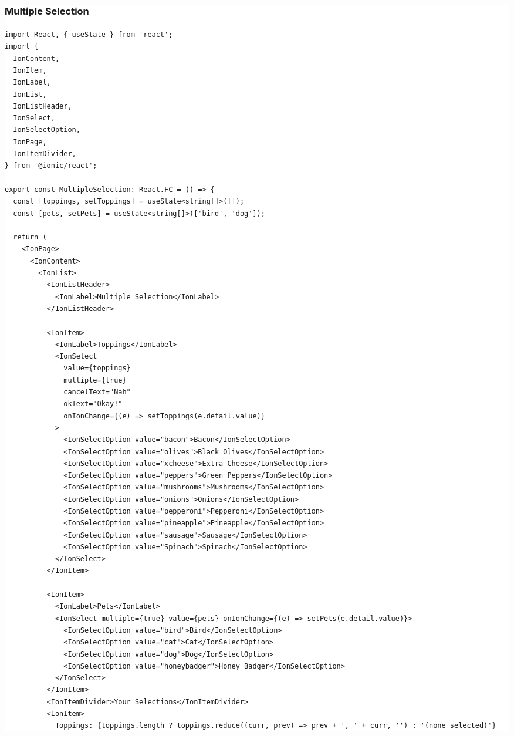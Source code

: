### Multiple Selection

```tsx
import React, { useState } from 'react';
import {
  IonContent,
  IonItem,
  IonLabel,
  IonList,
  IonListHeader,
  IonSelect,
  IonSelectOption,
  IonPage,
  IonItemDivider,
} from '@ionic/react';

export const MultipleSelection: React.FC = () => {
  const [toppings, setToppings] = useState<string[]>([]);
  const [pets, setPets] = useState<string[]>(['bird', 'dog']);

  return (
    <IonPage>
      <IonContent>
        <IonList>
          <IonListHeader>
            <IonLabel>Multiple Selection</IonLabel>
          </IonListHeader>

          <IonItem>
            <IonLabel>Toppings</IonLabel>
            <IonSelect
              value={toppings}
              multiple={true}
              cancelText="Nah"
              okText="Okay!"
              onIonChange={(e) => setToppings(e.detail.value)}
            >
              <IonSelectOption value="bacon">Bacon</IonSelectOption>
              <IonSelectOption value="olives">Black Olives</IonSelectOption>
              <IonSelectOption value="xcheese">Extra Cheese</IonSelectOption>
              <IonSelectOption value="peppers">Green Peppers</IonSelectOption>
              <IonSelectOption value="mushrooms">Mushrooms</IonSelectOption>
              <IonSelectOption value="onions">Onions</IonSelectOption>
              <IonSelectOption value="pepperoni">Pepperoni</IonSelectOption>
              <IonSelectOption value="pineapple">Pineapple</IonSelectOption>
              <IonSelectOption value="sausage">Sausage</IonSelectOption>
              <IonSelectOption value="Spinach">Spinach</IonSelectOption>
            </IonSelect>
          </IonItem>

          <IonItem>
            <IonLabel>Pets</IonLabel>
            <IonSelect multiple={true} value={pets} onIonChange={(e) => setPets(e.detail.value)}>
              <IonSelectOption value="bird">Bird</IonSelectOption>
              <IonSelectOption value="cat">Cat</IonSelectOption>
              <IonSelectOption value="dog">Dog</IonSelectOption>
              <IonSelectOption value="honeybadger">Honey Badger</IonSelectOption>
            </IonSelect>
          </IonItem>
          <IonItemDivider>Your Selections</IonItemDivider>
          <IonItem>
            Toppings: {toppings.length ? toppings.reduce((curr, prev) => prev + ', ' + curr, '') : '(none selected)'}
```